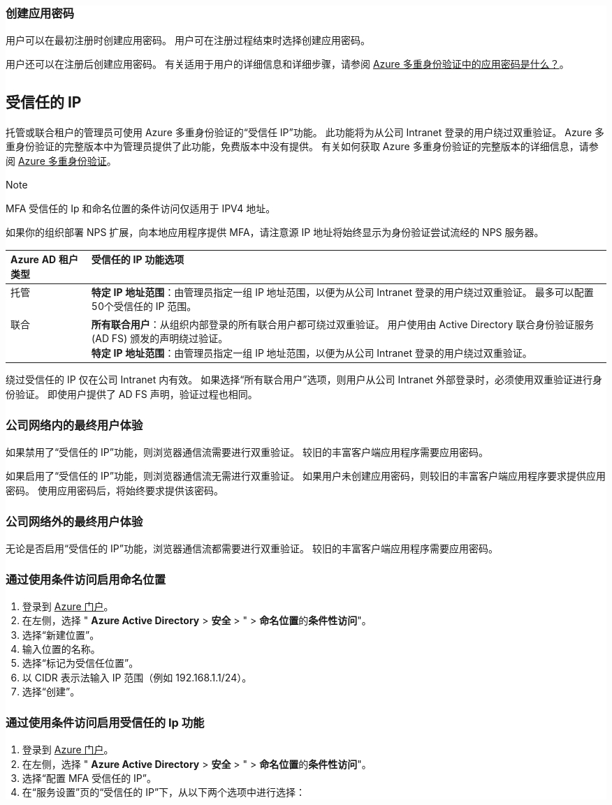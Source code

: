 ### <a name="create-app-passwords"></a>创建应用密码

用户可以在最初注册时创建应用密码。 用户可在注册过程结束时选择创建应用密码。

用户还可以在注册后创建应用密码。 有关适用于用户的详细信息和详细步骤，请参阅 [Azure 多重身份验证中的应用密码是什么？](../user-help/multi-factor-authentication-end-user-app-passwords.md)。

## <a name="trusted-ips"></a>受信任的 IP

托管或联合租户的管理员可使用 Azure 多重身份验证的“受信任 IP”功能。 此功能将为从公司 Intranet 登录的用户绕过双重验证。 Azure 多重身份验证的完整版本中为管理员提供了此功能，免费版本中没有提供。 有关如何获取 Azure 多重身份验证的完整版本的详细信息，请参阅 [Azure 多重身份验证](multi-factor-authentication.md)。

> [!NOTE]
> MFA 受信任的 Ip 和命名位置的条件访问仅适用于 IPV4 地址。

如果你的组织部署 NPS 扩展，向本地应用程序提供 MFA，请注意源 IP 地址将始终显示为身份验证尝试流经的 NPS 服务器。

| Azure AD 租户类型 | 受信任的 IP 功能选项 |
|:--- |:--- |
| 托管 |**特定 IP 地址范围**：由管理员指定一组 IP 地址范围，以便为从公司 Intranet 登录的用户绕过双重验证。 最多可以配置50个受信任的 IP 范围。|
| 联合 |**所有联合用户**：从组织内部登录的所有联合用户都可绕过双重验证。 用户使用由 Active Directory 联合身份验证服务 (AD FS) 颁发的声明绕过验证。<br/>**特定 IP 地址范围**：由管理员指定一组 IP 地址范围，以便为从公司 Intranet 登录的用户绕过双重验证。 |

绕过受信任的 IP 仅在公司 Intranet 内有效。 如果选择“所有联合用户”选项，则用户从公司 Intranet 外部登录时，必须使用双重验证进行身份验证。 即使用户提供了 AD FS 声明，验证过程也相同。 

### <a name="end-user-experience-inside-of-corpnet"></a>公司网络内的最终用户体验

如果禁用了“受信任的 IP”功能，则浏览器通信流需要进行双重验证。 较旧的丰富客户端应用程序需要应用密码。

如果启用了“受信任的 IP”功能，则浏览器通信流无需进行双重验证。 如果用户未创建应用密码，则较旧的丰富客户端应用程序要求提供应用密码。 使用应用密码后，将始终要求提供该密码。 

### <a name="end-user-experience-outside-corpnet"></a>公司网络外的最终用户体验

无论是否启用“受信任的 IP”功能，浏览器通信流都需要进行双重验证。 较旧的丰富客户端应用程序需要应用密码。

### <a name="enable-named-locations-by-using-conditional-access"></a>通过使用条件访问启用命名位置

1. 登录到 [Azure 门户](https://portal.azure.com)。
2. 在左侧，选择 " **Azure Active Directory** > **安全** > " > **命名位置**的**条件性访问**"。
3. 选择“新建位置”。
4. 输入位置的名称。
5. 选择“标记为受信任位置”。
6. 以 CIDR 表示法输入 IP 范围（例如 192.168.1.1/24）。
7. 选择“创建”。

### <a name="enable-the-trusted-ips-feature-by-using-conditional-access"></a>通过使用条件访问启用受信任的 Ip 功能

1. 登录到 [Azure 门户](https://portal.azure.com)。
2. 在左侧，选择 " **Azure Active Directory** > **安全** >  " > **命名位置**的**条件性访问**"。
3. 选择“配置 MFA 受信任的 IP”。
4. 在“服务设置”页的“受信任的 IP”下，从以下两个选项中进行选择：
